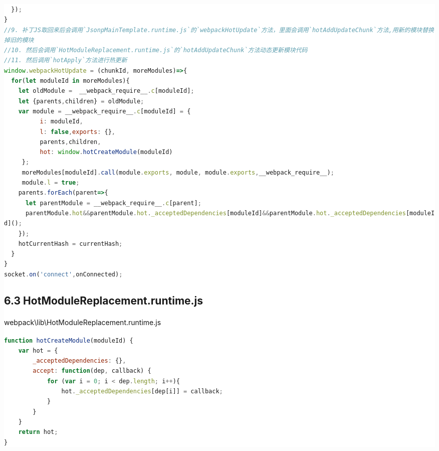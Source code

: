 ```js
  });
}
//9. 补丁JS取回来后会调用`JsonpMainTemplate.runtime.js`的`webpackHotUpdate`方法，里面会调用`hotAddUpdateChunk`方法,用新的模块替换掉旧的模块
//10. 然后会调用`HotModuleReplacement.runtime.js`的`hotAddUpdateChunk`方法动态更新模块代码
//11. 然后调用`hotApply`方法进行热更新
window.webpackHotUpdate = (chunkId, moreModules)=>{
  for(let moduleId in moreModules){
    let oldModule =  __webpack_require__.c[moduleId];
    let {parents,children} = oldModule;
    var module = __webpack_require__.c[moduleId] = {
          i: moduleId,
          l: false,exports: {},
          parents,children,
          hot: window.hotCreateModule(moduleId)
     };
     moreModules[moduleId].call(module.exports, module, module.exports,__webpack_require__);
     module.l = true;
    parents.forEach(parent=>{
      let parentModule = __webpack_require__.c[parent];
      parentModule.hot&&parentModule.hot._acceptedDependencies[moduleId]&&parentModule.hot._acceptedDependencies[moduleId]();
    });
    hotCurrentHash = currentHash;
  }
}
socket.on('connect',onConnected);
```
## 6.3 HotModuleReplacement.runtime.js
webpack\lib\HotModuleReplacement.runtime.js
```js
function hotCreateModule(moduleId) {
    var hot = {
        _acceptedDependencies: {},
        accept: function(dep, callback) {
            for (var i = 0; i < dep.length; i++){
                hot._acceptedDependencies[dep[i]] = callback;
            }
        }
    }
    return hot;
}
```